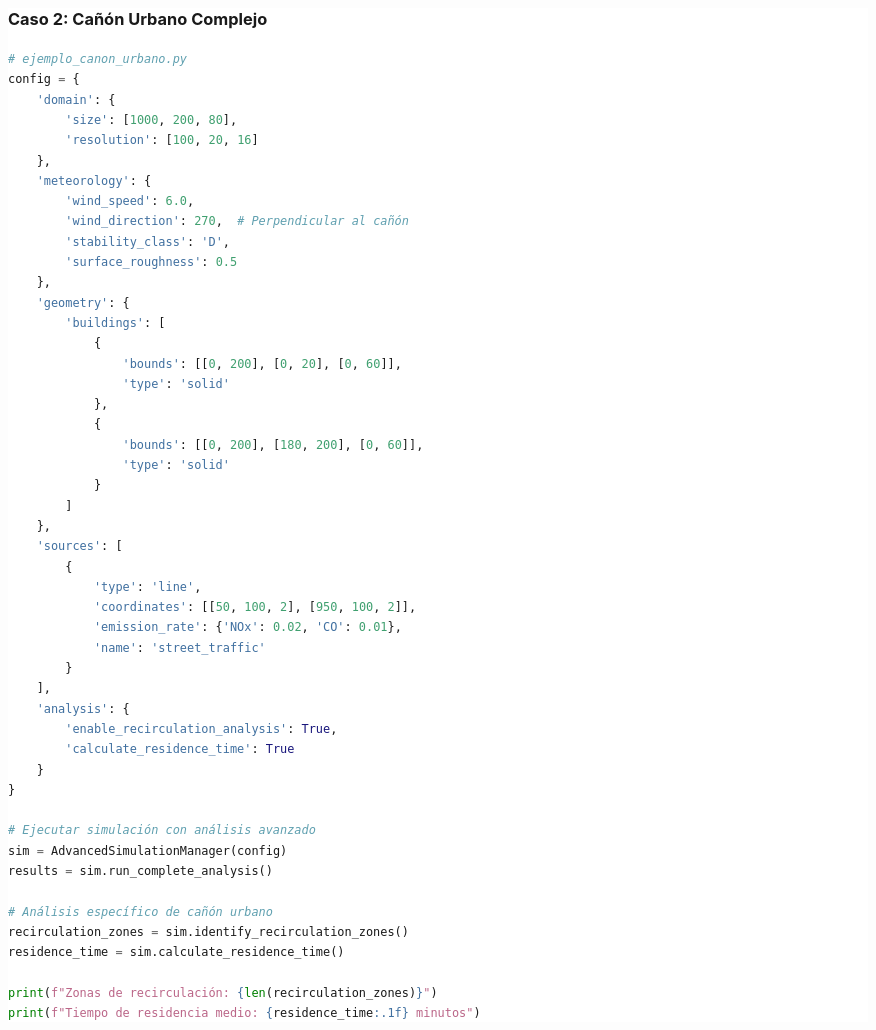 ### **Caso 2: Cañón Urbano Complejo**

```python
# ejemplo_canon_urbano.py
config = {
    'domain': {
        'size': [1000, 200, 80],
        'resolution': [100, 20, 16]
    },
    'meteorology': {
        'wind_speed': 6.0,
        'wind_direction': 270,  # Perpendicular al cañón
        'stability_class': 'D',
        'surface_roughness': 0.5
    },
    'geometry': {
        'buildings': [
            {
                'bounds': [[0, 200], [0, 20], [0, 60]],
                'type': 'solid'
            },
            {
                'bounds': [[0, 200], [180, 200], [0, 60]],
                'type': 'solid'
            }
        ]
    },
    'sources': [
        {
            'type': 'line',
            'coordinates': [[50, 100, 2], [950, 100, 2]],
            'emission_rate': {'NOx': 0.02, 'CO': 0.01},
            'name': 'street_traffic'
        }
    ],
    'analysis': {
        'enable_recirculation_analysis': True,
        'calculate_residence_time': True
    }
}

# Ejecutar simulación con análisis avanzado
sim = AdvancedSimulationManager(config)
results = sim.run_complete_analysis()

# Análisis específico de cañón urbano
recirculation_zones = sim.identify_recirculation_zones()
residence_time = sim.calculate_residence_time()

print(f"Zonas de recirculación: {len(recirculation_zones)}")
print(f"Tiempo de residencia medio: {residence_time:.1f} minutos")
```
